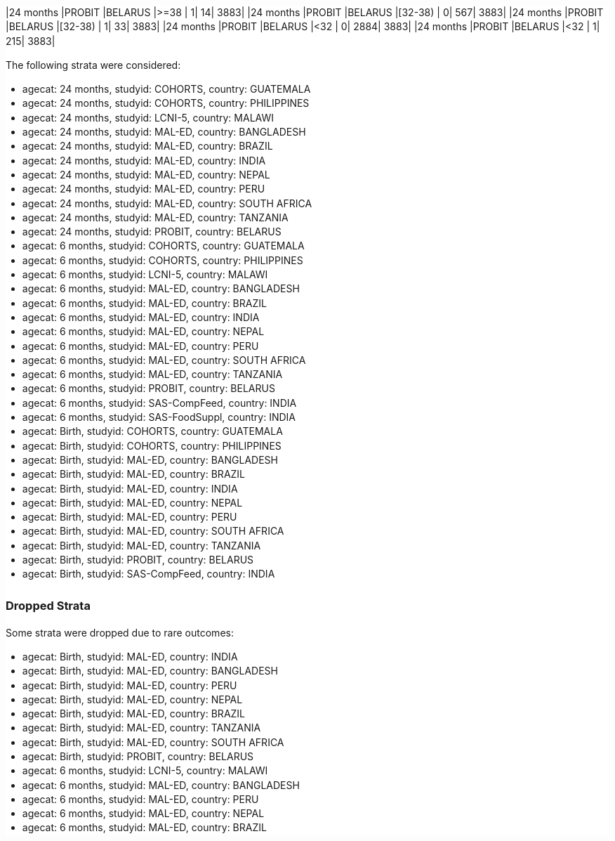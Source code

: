 |24 months |PROBIT        |BELARUS      |>=38    |       1|     14|  3883|
|24 months |PROBIT        |BELARUS      |[32-38) |       0|    567|  3883|
|24 months |PROBIT        |BELARUS      |[32-38) |       1|     33|  3883|
|24 months |PROBIT        |BELARUS      |<32     |       0|   2884|  3883|
|24 months |PROBIT        |BELARUS      |<32     |       1|    215|  3883|


The following strata were considered:

* agecat: 24 months, studyid: COHORTS, country: GUATEMALA
* agecat: 24 months, studyid: COHORTS, country: PHILIPPINES
* agecat: 24 months, studyid: LCNI-5, country: MALAWI
* agecat: 24 months, studyid: MAL-ED, country: BANGLADESH
* agecat: 24 months, studyid: MAL-ED, country: BRAZIL
* agecat: 24 months, studyid: MAL-ED, country: INDIA
* agecat: 24 months, studyid: MAL-ED, country: NEPAL
* agecat: 24 months, studyid: MAL-ED, country: PERU
* agecat: 24 months, studyid: MAL-ED, country: SOUTH AFRICA
* agecat: 24 months, studyid: MAL-ED, country: TANZANIA
* agecat: 24 months, studyid: PROBIT, country: BELARUS
* agecat: 6 months, studyid: COHORTS, country: GUATEMALA
* agecat: 6 months, studyid: COHORTS, country: PHILIPPINES
* agecat: 6 months, studyid: LCNI-5, country: MALAWI
* agecat: 6 months, studyid: MAL-ED, country: BANGLADESH
* agecat: 6 months, studyid: MAL-ED, country: BRAZIL
* agecat: 6 months, studyid: MAL-ED, country: INDIA
* agecat: 6 months, studyid: MAL-ED, country: NEPAL
* agecat: 6 months, studyid: MAL-ED, country: PERU
* agecat: 6 months, studyid: MAL-ED, country: SOUTH AFRICA
* agecat: 6 months, studyid: MAL-ED, country: TANZANIA
* agecat: 6 months, studyid: PROBIT, country: BELARUS
* agecat: 6 months, studyid: SAS-CompFeed, country: INDIA
* agecat: 6 months, studyid: SAS-FoodSuppl, country: INDIA
* agecat: Birth, studyid: COHORTS, country: GUATEMALA
* agecat: Birth, studyid: COHORTS, country: PHILIPPINES
* agecat: Birth, studyid: MAL-ED, country: BANGLADESH
* agecat: Birth, studyid: MAL-ED, country: BRAZIL
* agecat: Birth, studyid: MAL-ED, country: INDIA
* agecat: Birth, studyid: MAL-ED, country: NEPAL
* agecat: Birth, studyid: MAL-ED, country: PERU
* agecat: Birth, studyid: MAL-ED, country: SOUTH AFRICA
* agecat: Birth, studyid: MAL-ED, country: TANZANIA
* agecat: Birth, studyid: PROBIT, country: BELARUS
* agecat: Birth, studyid: SAS-CompFeed, country: INDIA

### Dropped Strata

Some strata were dropped due to rare outcomes:

* agecat: Birth, studyid: MAL-ED, country: INDIA
* agecat: Birth, studyid: MAL-ED, country: BANGLADESH
* agecat: Birth, studyid: MAL-ED, country: PERU
* agecat: Birth, studyid: MAL-ED, country: NEPAL
* agecat: Birth, studyid: MAL-ED, country: BRAZIL
* agecat: Birth, studyid: MAL-ED, country: TANZANIA
* agecat: Birth, studyid: MAL-ED, country: SOUTH AFRICA
* agecat: Birth, studyid: PROBIT, country: BELARUS
* agecat: 6 months, studyid: LCNI-5, country: MALAWI
* agecat: 6 months, studyid: MAL-ED, country: BANGLADESH
* agecat: 6 months, studyid: MAL-ED, country: PERU
* agecat: 6 months, studyid: MAL-ED, country: NEPAL
* agecat: 6 months, studyid: MAL-ED, country: BRAZIL